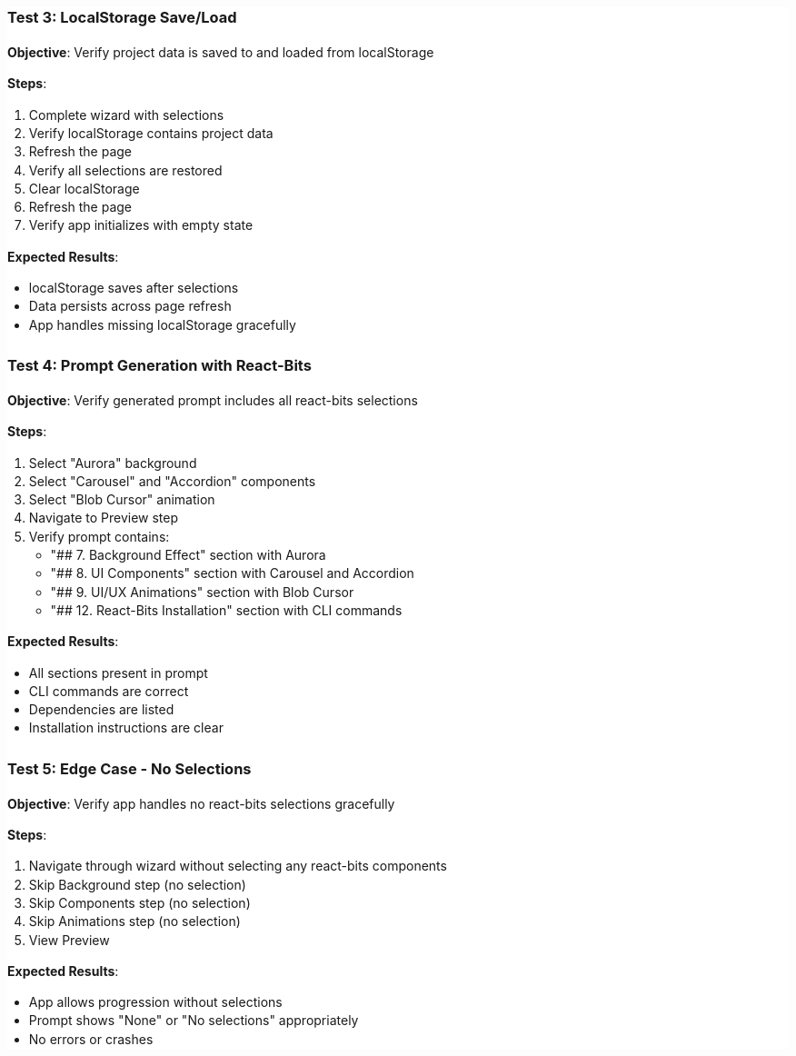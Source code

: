### Test 3: LocalStorage Save/Load

**Objective**: Verify project data is saved to and loaded from localStorage

**Steps**:
1. Complete wizard with selections
2. Verify localStorage contains project data
3. Refresh the page
4. Verify all selections are restored
5. Clear localStorage
6. Refresh the page
7. Verify app initializes with empty state

**Expected Results**:
- localStorage saves after selections
- Data persists across page refresh
- App handles missing localStorage gracefully

### Test 4: Prompt Generation with React-Bits

**Objective**: Verify generated prompt includes all react-bits selections

**Steps**:
1. Select "Aurora" background
2. Select "Carousel" and "Accordion" components
3. Select "Blob Cursor" animation
4. Navigate to Preview step
5. Verify prompt contains:
   - "## 7. Background Effect" section with Aurora
   - "## 8. UI Components" section with Carousel and Accordion
   - "## 9. UI/UX Animations" section with Blob Cursor
   - "## 12. React-Bits Installation" section with CLI commands

**Expected Results**:
- All sections present in prompt
- CLI commands are correct
- Dependencies are listed
- Installation instructions are clear

### Test 5: Edge Case - No Selections

**Objective**: Verify app handles no react-bits selections gracefully

**Steps**:
1. Navigate through wizard without selecting any react-bits components
2. Skip Background step (no selection)
3. Skip Components step (no selection)
4. Skip Animations step (no selection)
5. View Preview

**Expected Results**:
- App allows progression without selections
- Prompt shows "None" or "No selections" appropriately
- No errors or crashes
